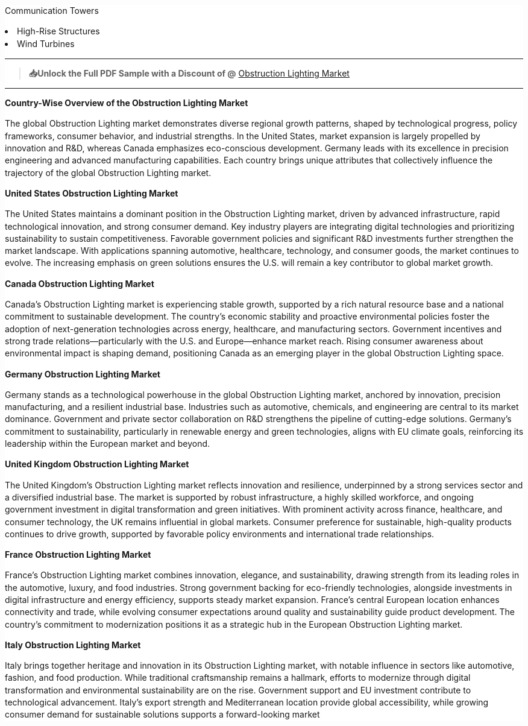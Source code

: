 Communication Towers</li><li> High-Rise Structures</li><li> Wind Turbines</li></ul></p><hr /><blockquote><p><strong>📥Unlock the Full PDF Sample with a Discount of @</strong> <a href="https://www.marketresearchintellect.com/ask-for-discount/?rid=303223&amp;utm_source=Github-April&amp;utm_medium=017">Obstruction Lighting Market</a></p></blockquote><hr /><p class="" data-start="217" data-end="261"><strong data-start="217" data-end="261">Country-Wise Overview of the Obstruction Lighting Market</strong></p><p class="" data-start="263" data-end="774">The global Obstruction Lighting market demonstrates diverse regional growth patterns, shaped by technological progress, policy frameworks, consumer behavior, and industrial strengths. In the United States, market expansion is largely propelled by innovation and R&amp;D, whereas Canada emphasizes eco-conscious development. Germany leads with its excellence in precision engineering and advanced manufacturing capabilities. Each country brings unique attributes that collectively influence the trajectory of the global Obstruction Lighting market.</p><p class="" data-start="776" data-end="1421"><strong data-start="776" data-end="805">United States Obstruction Lighting Market</strong></p><p class="" data-start="776" data-end="1421">The United States maintains a dominant position in the Obstruction Lighting market, driven by advanced infrastructure, rapid technological innovation, and strong consumer demand. Key industry players are integrating digital technologies and prioritizing sustainability to sustain competitiveness. Favorable government policies and significant R&amp;D investments further strengthen the market landscape. With applications spanning automotive, healthcare, technology, and consumer goods, the market continues to evolve. The increasing emphasis on green solutions ensures the U.S. will remain a key contributor to global market growth.</p><p class="" data-start="1423" data-end="2019"><strong data-start="1423" data-end="1445">Canada Obstruction Lighting Market</strong></p><p class="" data-start="1423" data-end="2019">Canada&rsquo;s Obstruction Lighting market is experiencing stable growth, supported by a rich natural resource base and a national commitment to sustainable development. The country&rsquo;s economic stability and proactive environmental policies foster the adoption of next-generation technologies across energy, healthcare, and manufacturing sectors. Government incentives and strong trade relations&mdash;particularly with the U.S. and Europe&mdash;enhance market reach. Rising consumer awareness about environmental impact is shaping demand, positioning Canada as an emerging player in the global Obstruction Lighting space.</p><p class="" data-start="2021" data-end="2591"><strong data-start="2021" data-end="2044">Germany Obstruction Lighting Market</strong></p><p class="" data-start="2021" data-end="2591">Germany stands as a technological powerhouse in the global Obstruction Lighting market, anchored by innovation, precision manufacturing, and a resilient industrial base. Industries such as automotive, chemicals, and engineering are central to its market dominance. Government and private sector collaboration on R&amp;D strengthens the pipeline of cutting-edge solutions. Germany&rsquo;s commitment to sustainability, particularly in renewable energy and green technologies, aligns with EU climate goals, reinforcing its leadership within the European market and beyond.</p><p class="" data-start="2593" data-end="3221"><strong data-start="2593" data-end="2623">United Kingdom Obstruction Lighting Market</strong></p><p class="" data-start="2593" data-end="3221">The United Kingdom&rsquo;s Obstruction Lighting market reflects innovation and resilience, underpinned by a strong services sector and a diversified industrial base. The market is supported by robust infrastructure, a highly skilled workforce, and ongoing government investment in digital transformation and green initiatives. With prominent activity across finance, healthcare, and consumer technology, the UK remains influential in global markets. Consumer preference for sustainable, high-quality products continues to drive growth, supported by favorable policy environments and international trade relationships.</p><p class="" data-start="3223" data-end="3838"><strong data-start="3223" data-end="3245">France Obstruction Lighting Market</strong></p><p class="" data-start="3223" data-end="3838">France&rsquo;s Obstruction Lighting market combines innovation, elegance, and sustainability, drawing strength from its leading roles in the automotive, luxury, and food industries. Strong government backing for eco-friendly technologies, alongside investments in digital infrastructure and energy efficiency, supports steady market expansion. France&rsquo;s central European location enhances connectivity and trade, while evolving consumer expectations around quality and sustainability guide product development. The country&rsquo;s commitment to modernization positions it as a strategic hub in the European Obstruction Lighting market.</p><p class="" data-start="3840" data-end="4422"><strong data-start="3840" data-end="3861">Italy Obstruction Lighting Market</strong></p><p class="" data-start="3840" data-end="4422">Italy brings together heritage and innovation in its Obstruction Lighting market, with notable influence in sectors like automotive, fashion, and food production. While traditional craftsmanship remains a hallmark, efforts to modernize through digital transformation and environmental sustainability are on the rise. Government support and EU investment contribute to technological advancement. Italy&rsquo;s export strength and Mediterranean location provide global accessibility, while growing consumer demand for sustainable solutions supports a forward-looking market